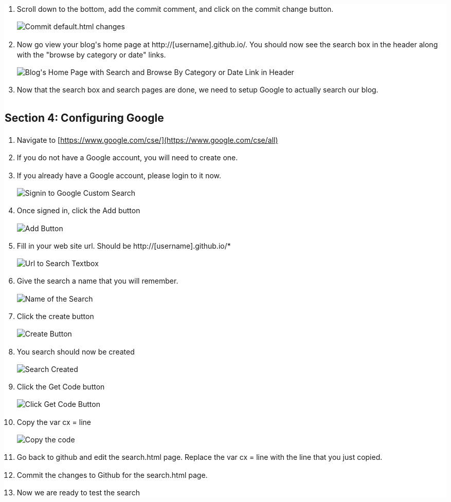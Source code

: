 1. Scroll down to the bottom, add the commit comment, and click on the commit change button.

    ![Commit default.html changes](/images/posts/BloggingOnGitHub/github_part_7_commit_style.png)

1. Now go view your blog's home page at http://[username].github.io/.  You should now see the search box in the header along with the "browse by category or date" links.

    ![Blog's Home Page with Search and Browse By Category or Date Link in Header](/images/posts/BloggingOnGitHub/github_part_7_browse_search_in_header.png)

1.  Now that the search box and search pages are done, we need to setup Google to actually search our blog.

## Section 4: Configuring Google

1. Navigate to [https://www.google.com/cse/](https://www.google.com/cse/all)
1. If you do not have a Google account, you will need to create one.
1. If you already have a Google account, please login to it now.

    ![Signin to Google Custom Search](/images/posts/BloggingOnGitHub/github_part_7_signin_to_cse.png)

1. Once signed in, click the Add button

    ![Add Button](/images/posts/BloggingOnGitHub/github_part_7_add_cse_button.png)

1. Fill in your web site url.  Should be http://[username].github.io/*

    ![Url to Search Textbox](/images/posts/BloggingOnGitHub/github_part_7_add_cse_url.png)

1. Give the search a name that you will remember.

    ![Name of the Search](/images/posts/BloggingOnGitHub/github_part_7_add_cse_name.png)

1. Click the create button

    ![Create Button](/images/posts/BloggingOnGitHub/github_part_7_add_cse_create.png)

1.  You search should now be created

    ![Search Created](/images/posts/BloggingOnGitHub/github_part_7_add_cse_done.png)

1. Click the Get Code button

    ![Click Get Code Button](/images/posts/BloggingOnGitHub/github_part_7_get_cse_code.png)

1. Copy the var cx = line

    ![Copy the code](/images/posts/BloggingOnGitHub/github_part_7_cse_code.png)

1. Go back to github and edit the search.html page.  Replace the var cx = line with the line that you just copied.

1.  Commit the changes to Github for the search.html page.

1.  Now we are ready to test the search
